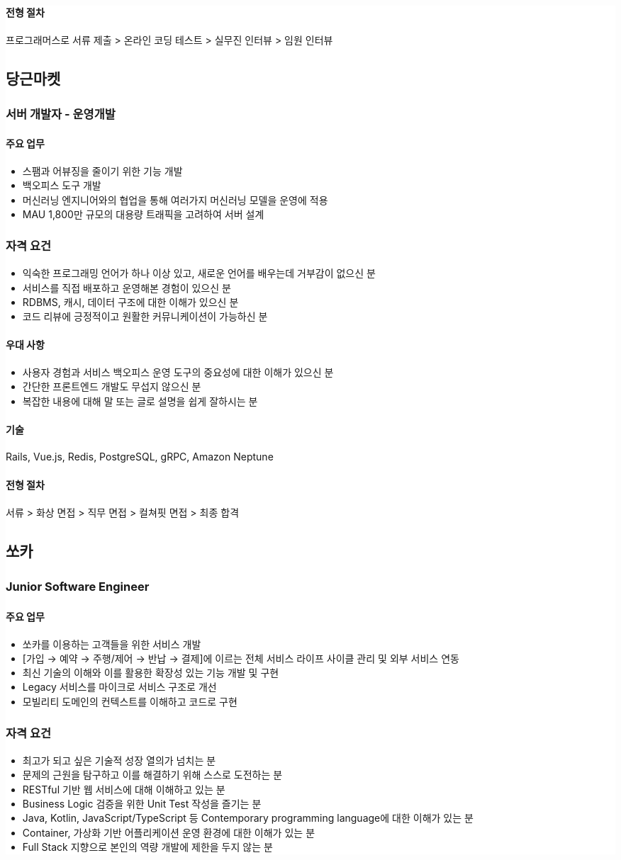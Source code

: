 #### 전형 절차

프로그래머스로 서류 제출 > 온라인 코딩 테스트 > 실무진 인터뷰 > 임원 인터뷰

## 당근마켓

### 서버 개발자 - 운영개발

#### 주요 업무

* 스팸과 어뷰징을 줄이기 위한 기능 개발
* 백오피스 도구 개발
* 머신러닝 엔지니어와의 협업을 통해 여러가지 머신러닝 모델을 운영에 적용
* MAU 1,800만 규모의 대용량 트래픽을 고려하여 서버 설계

 ### 자격 요건 

* 익숙한 프로그래밍 언어가 하나 이상 있고, 새로운 언어를 배우는데 거부감이 없으신 분
* 서비스를 직접 배포하고 운영해본 경험이 있으신 분
* RDBMS, 캐시, 데이터 구조에 대한 이해가 있으신 분
* 코드 리뷰에 긍정적이고 원활한 커뮤니케이션이 가능하신 분

#### 우대 사항

* 사용자 경험과 서비스 백오피스 운영 도구의 중요성에 대한 이해가 있으신 분
* 간단한 프론트엔드 개발도 무섭지 않으신 분
* 복잡한 내용에 대해 말 또는 글로 설명을 쉽게 잘하시는 분

#### 기술

Rails, Vue.js, Redis, PostgreSQL, gRPC, Amazon Neptune

#### 전형 절차

서류 > 화상 면접 > 직무 면접 > 컬쳐핏 면접 > 최종 합격

## 쏘카

### Junior Software Engineer

#### 주요 업무

* 쏘카를 이용하는 고객들을 위한 서비스 개발
* [가입 → 예약 → 주행/제어 → 반납 → 결제]에 이르는 전체 서비스 라이프 사이클 관리 및 외부 서비스 연동
* 최신 기술의 이해와 이를 활용한 확장성 있는 기능 개발 및 구현
* Legacy 서비스를 마이크로 서비스 구조로 개선
* 모빌리티 도메인의 컨텍스트를 이해하고 코드로 구현

 ### 자격 요건 

* 최고가 되고 싶은 기술적 성장 열의가 넘치는 분
* 문제의 근원을 탐구하고 이를 해결하기 위해 스스로 도전하는 분
* RESTful 기반 웹 서비스에 대해 이해하고 있는 분
* Business Logic 검증을 위한 Unit Test 작성을 즐기는 분
* Java, Kotlin, JavaScript/TypeScript 등 Contemporary programming language에 대한 이해가 있는 분
* Container, 가상화 기반 어플리케이션 운영 환경에 대한 이해가 있는 분
* Full Stack 지향으로 본인의 역량 개발에 제한을 두지 않는 분
